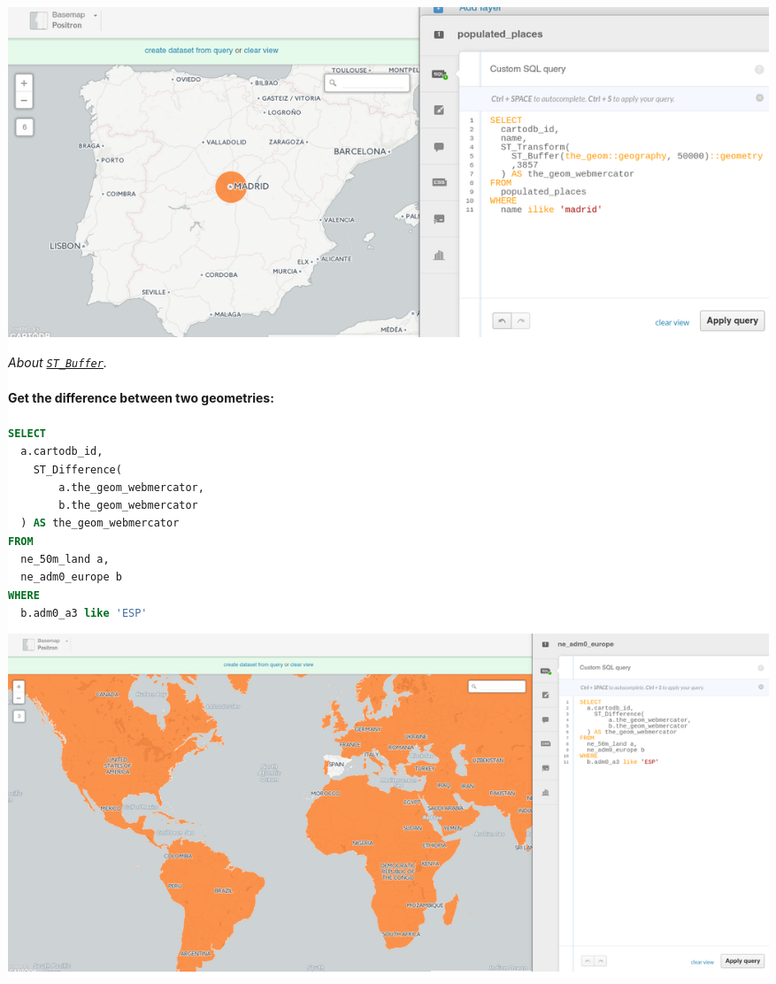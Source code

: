 ![buffer](../img/common/buffer.png)

_About [`ST_Buffer`](http://postgis.net/docs/ST_Buffer.html)._

#### Get the **difference** between two geometries:

```sql
SELECT
  a.cartodb_id,
    ST_Difference(
        a.the_geom_webmercator,
        b.the_geom_webmercator
  ) AS the_geom_webmercator
FROM
  ne_50m_land a,
  ne_adm0_europe b
WHERE
  b.adm0_a3 like 'ESP'
```

![difference](../img/common/difference.png)
